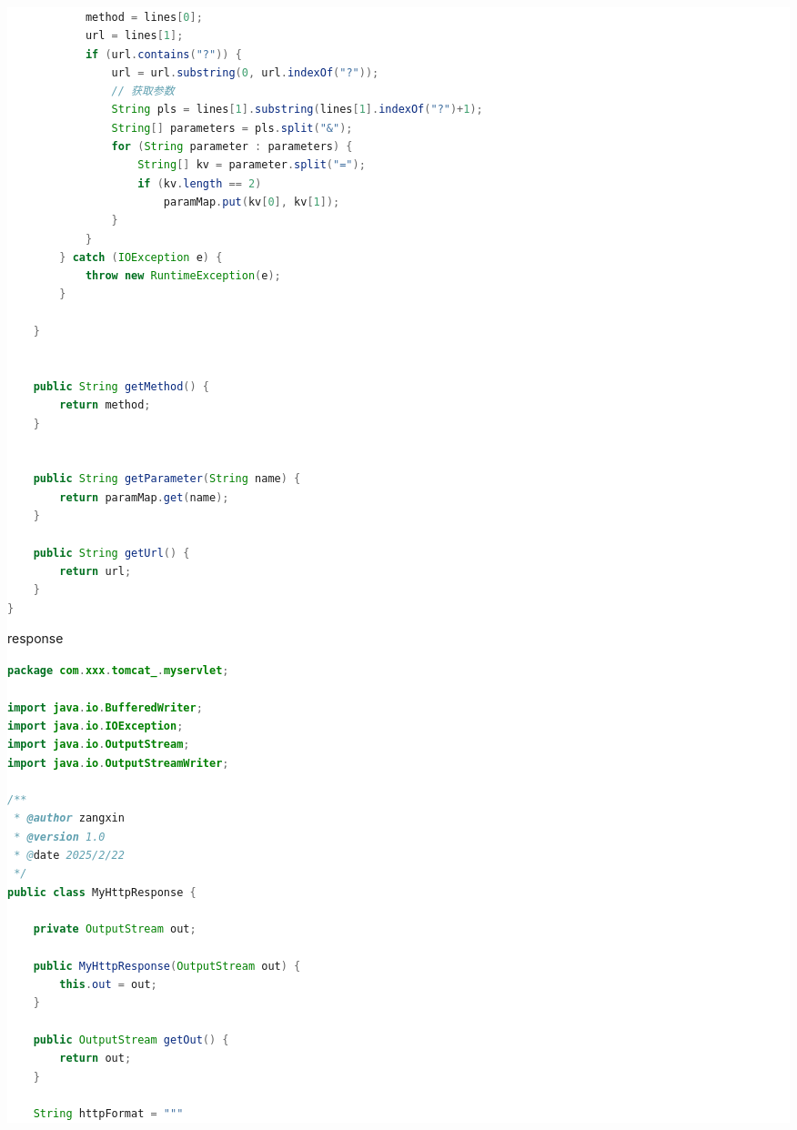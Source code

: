 ```java
            method = lines[0];
            url = lines[1];
            if (url.contains("?")) {
                url = url.substring(0, url.indexOf("?"));
                // 获取参数
                String pls = lines[1].substring(lines[1].indexOf("?")+1);
                String[] parameters = pls.split("&");
                for (String parameter : parameters) {
                    String[] kv = parameter.split("=");
                    if (kv.length == 2)
                        paramMap.put(kv[0], kv[1]);
                }
            }
        } catch (IOException e) {
            throw new RuntimeException(e);
        }

    }


    public String getMethod() {
        return method;
    }


    public String getParameter(String name) {
        return paramMap.get(name);
    }

    public String getUrl() {
        return url;
    }
}

```

response

```java
package com.xxx.tomcat_.myservlet;

import java.io.BufferedWriter;
import java.io.IOException;
import java.io.OutputStream;
import java.io.OutputStreamWriter;

/**
 * @author zangxin
 * @version 1.0
 * @date 2025/2/22
 */
public class MyHttpResponse {

    private OutputStream out;

    public MyHttpResponse(OutputStream out) {
        this.out = out;
    }

    public OutputStream getOut() {
        return out;
    }

    String httpFormat = """
```